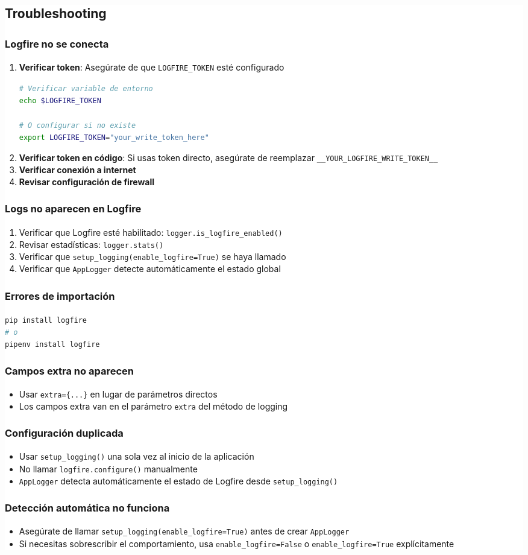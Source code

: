 ## Troubleshooting

### Logfire no se conecta
1. **Verificar token**: Asegúrate de que `LOGFIRE_TOKEN` esté configurado
   ```bash
   # Verificar variable de entorno
   echo $LOGFIRE_TOKEN
   
   # O configurar si no existe
   export LOGFIRE_TOKEN="your_write_token_here"
   ```
2. **Verificar token en código**: Si usas token directo, asegúrate de reemplazar `__YOUR_LOGFIRE_WRITE_TOKEN__`
3. **Verificar conexión a internet**
4. **Revisar configuración de firewall**

### Logs no aparecen en Logfire
1. Verificar que Logfire esté habilitado: `logger.is_logfire_enabled()`
2. Revisar estadísticas: `logger.stats()`
3. Verificar que `setup_logging(enable_logfire=True)` se haya llamado
4. Verificar que `AppLogger` detecte automáticamente el estado global

### Errores de importación
```bash
pip install logfire
# o
pipenv install logfire
```

### Campos extra no aparecen
- Usar `extra={...}` en lugar de parámetros directos
- Los campos extra van en el parámetro `extra` del método de logging

### Configuración duplicada
- Usar `setup_logging()` una sola vez al inicio de la aplicación
- No llamar `logfire.configure()` manualmente
- `AppLogger` detecta automáticamente el estado de Logfire desde `setup_logging()`

### Detección automática no funciona
- Asegúrate de llamar `setup_logging(enable_logfire=True)` antes de crear `AppLogger`
- Si necesitas sobrescribir el comportamiento, usa `enable_logfire=False` o `enable_logfire=True` explícitamente
